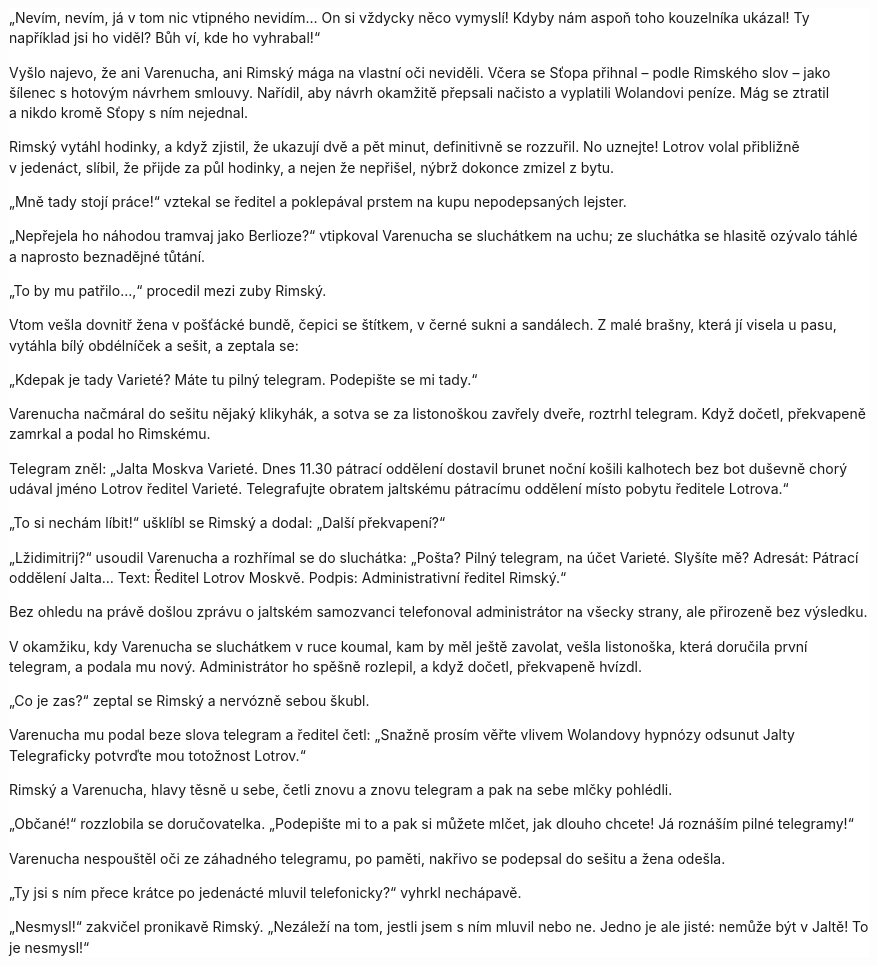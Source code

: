 „Nevím, nevím, já v tom nic vtipného nevidím… On si vždycky něco vymyslí! Kdyby nám aspoň toho kouzelníka ukázal! Ty například jsi ho viděl? Bůh ví, kde ho vyhrabal!“

Vyšlo najevo, že ani Varenucha, ani Rimský mága na vlastní oči neviděli. Včera se Sťopa přihnal – podle Rimského slov – jako šílenec s hotovým návrhem smlouvy. Nařídil, aby návrh okamžitě přepsali načisto a vyplatili Wolandovi peníze. Mág se ztratil a nikdo kromě Sťopy s ním nejednal.

Rimský vytáhl hodinky, a když zjistil, že ukazují dvě a pět minut, definitivně se rozzuřil. No uznejte! Lotrov volal přibližně v jedenáct, slíbil, že přijde za půl hodinky, a nejen že nepřišel, nýbrž dokonce zmizel z bytu.

„Mně tady stojí práce!“ vztekal se ředitel a poklepával prstem na kupu nepodepsaných lejster.

„Nepřejela ho náhodou tramvaj jako Berlioze?“ vtipkoval Varenucha se sluchátkem na uchu; ze sluchátka se hlasitě ozývalo táhlé a naprosto beznadějné tůtání.

„To by mu patřilo…,“ procedil mezi zuby Rimský.

Vtom vešla dovnitř žena v pošťácké bundě, čepici se štítkem, v černé sukni a sandálech. Z malé brašny, která jí visela u pasu, vytáhla bílý obdélníček a sešit, a zeptala se:

„Kdepak je tady Varieté? Máte tu pilný telegram. Podepište se mi tady.“

Varenucha načmáral do sešitu nějaký klikyhák, a sotva se za listonoškou zavřely dveře, roztrhl telegram. Když dočetl, překvapeně zamrkal a podal ho Rimskému.

Telegram zněl: „Jalta Moskva Varieté. Dnes 11.30 pátrací oddělení dostavil brunet noční košili kalhotech bez bot duševně chorý udával jméno Lotrov ředitel Varieté. Telegrafujte obratem jaltskému pátracímu oddělení místo pobytu ředitele Lotrova.“

„To si nechám líbit!“ ušklíbl se Rimský a dodal: „Další překvapení?“

„Lžidimitrij?“ usoudil Varenucha a rozhřímal se do sluchátka: „Pošta? Pilný telegram, na účet Varieté. Slyšíte mě? Adresát: Pátrací oddělení Jalta… Text: Ředitel Lotrov Moskvě. Podpis: Administrativní ředitel Rimský.“

Bez ohledu na právě došlou zprávu o jaltském samozvanci telefonoval administrátor na všecky strany, ale přirozeně bez výsledku.

V okamžiku, kdy Varenucha se sluchátkem v ruce koumal, kam by měl ještě zavolat, vešla listonoška, která doručila první telegram, a podala mu nový. Administrátor ho spěšně rozlepil, a když dočetl, překvapeně hvízdl.

„Co je zas?“ zeptal se Rimský a nervózně sebou škubl.

Varenucha mu podal beze slova telegram a ředitel četl: „Snažně prosím věřte vlivem Wolandovy hypnózy odsunut Jalty Telegraficky potvrďte mou totožnost Lotrov.“

Rimský a Varenucha, hlavy těsně u sebe, četli znovu a znovu telegram a pak na sebe mlčky pohlédli.

„Občané!“ rozzlobila se doručovatelka. „Podepište mi to a pak si můžete mlčet, jak dlouho chcete! Já roznáším pilné telegramy!“

Varenucha nespouštěl oči ze záhadného telegramu, po paměti, nakřivo se podepsal do sešitu a žena odešla.

„Ty jsi s ním přece krátce po jedenácté mluvil telefonicky?“ vyhrkl nechápavě.

„Nesmysl!“ zakvičel pronikavě Rimský. „Nezáleží na tom, jestli jsem s ním mluvil nebo ne. Jedno je ale jisté: nemůže být v Jaltě! To je nesmysl!“
